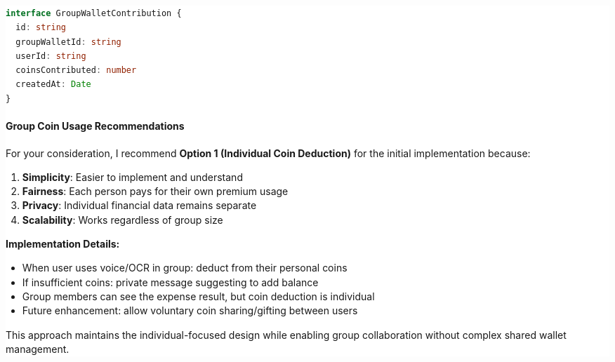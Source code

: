 ```typescript
interface GroupWalletContribution {
  id: string
  groupWalletId: string
  userId: string
  coinsContributed: number
  createdAt: Date
}
```

#### Group Coin Usage Recommendations

For your consideration, I recommend **Option 1 (Individual Coin Deduction)** for the initial implementation because:

1. **Simplicity**: Easier to implement and understand
2. **Fairness**: Each person pays for their own premium usage
3. **Privacy**: Individual financial data remains separate
4. **Scalability**: Works regardless of group size

**Implementation Details:**
- When user uses voice/OCR in group: deduct from their personal coins
- If insufficient coins: private message suggesting to add balance
- Group members can see the expense result, but coin deduction is individual
- Future enhancement: allow voluntary coin sharing/gifting between users

This approach maintains the individual-focused design while enabling group collaboration without complex shared wallet management.
